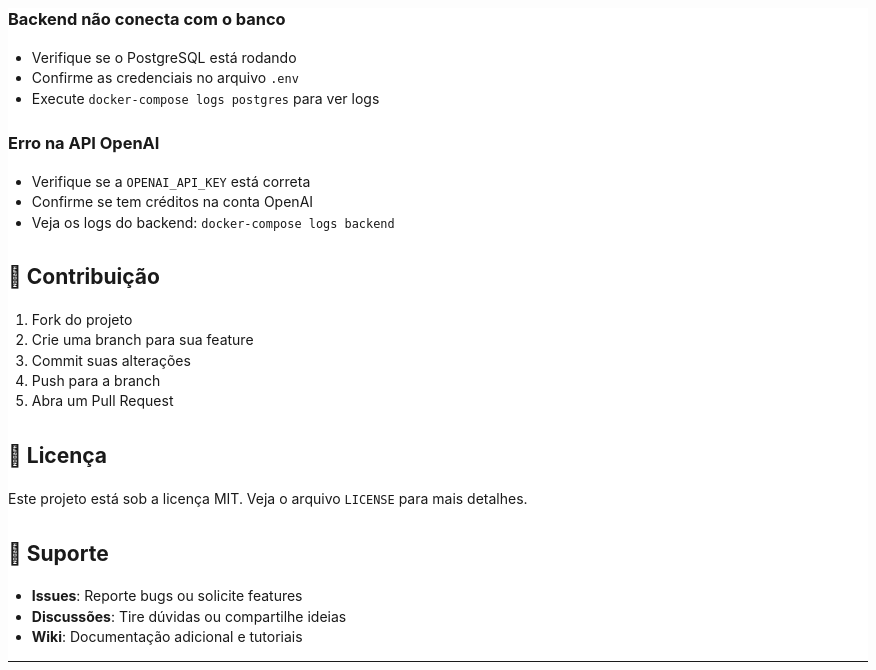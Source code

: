 ### Backend não conecta com o banco
- Verifique se o PostgreSQL está rodando
- Confirme as credenciais no arquivo `.env`
- Execute `docker-compose logs postgres` para ver logs

### Erro na API OpenAI
- Verifique se a `OPENAI_API_KEY` está correta
- Confirme se tem créditos na conta OpenAI
- Veja os logs do backend: `docker-compose logs backend`

## 🤝 Contribuição

1. Fork do projeto
2. Crie uma branch para sua feature
3. Commit suas alterações
4. Push para a branch
5. Abra um Pull Request

## 📄 Licença

Este projeto está sob a licença MIT. Veja o arquivo `LICENSE` para mais detalhes.

## 👥 Suporte

- **Issues**: Reporte bugs ou solicite features
- **Discussões**: Tire dúvidas ou compartilhe ideias
- **Wiki**: Documentação adicional e tutoriais

---
